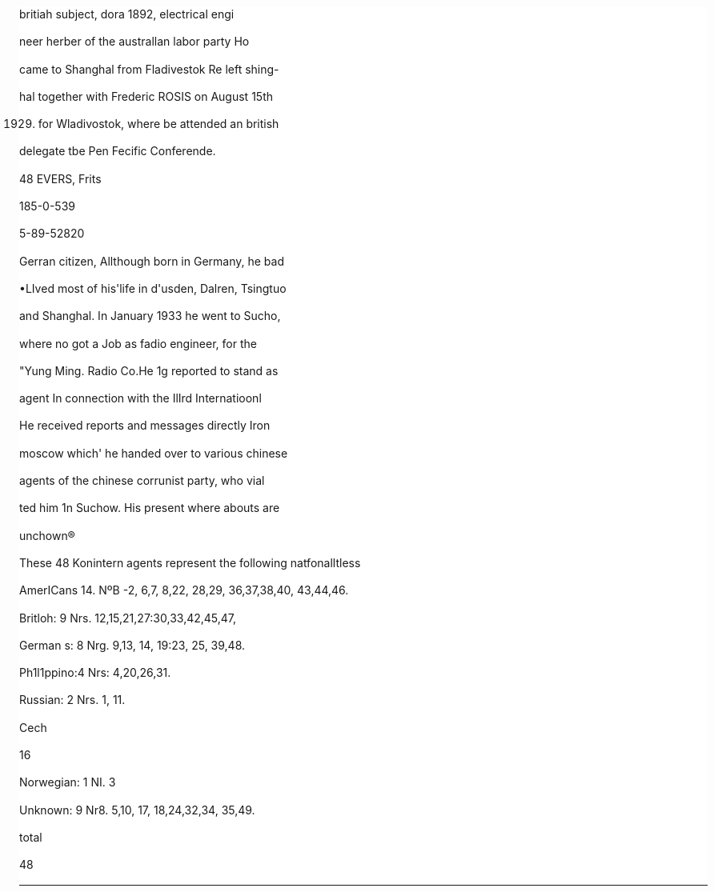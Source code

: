 britiah subject, dora 1892, electrical engi

neer herber of the australlan labor party Ho

came to Shanghal from Fladivestok Re left shing-

hal together with Frederic ROSIS on August 15th

1929. for Wladivostok, where be attended an british

delegate tbe Pen Fecific Conferende.

48 EVERS, Frits

185-0-539

5-89-52820

Gerran citizen, Allthough born in Germany, he bad

•LIved most of his'life in d'usden, Dalren, Tsingtuo

and Shanghal. In January 1933 he went to Sucho,

where no got a Job as fadio engineer, for the

"Yung Ming. Radio Co.He 1g reported to stand as

agent In connection with the IlIrd Internatioonl

He received reports and messages directly Iron

moscow which' he handed over to various chinese

agents of the chinese corrunist party, who vial

ted him 1n Suchow. His present where abouts are

unchown®

These 48 Konintern agents represent the following natfonalltless

AmerICans 14. NºB -2, 6,7, 8,22, 28,29, 36,37,38,40, 43,44,46.

Britloh: 9 Nrs. 12,15,21,27:30,33,42,45,47,

German s: 8 Nrg. 9,13, 14, 19:23, 25, 39,48.

Ph1l1ppino:4 Nrs: 4,20,26,31.

Russian: 2 Nrs. 1, 11.

Cech

16

Norwegian: 1 NI. 3

Unknown: 9 Nr8. 5,10, 17, 18,24,32,34, 35,49.

total

48

---
